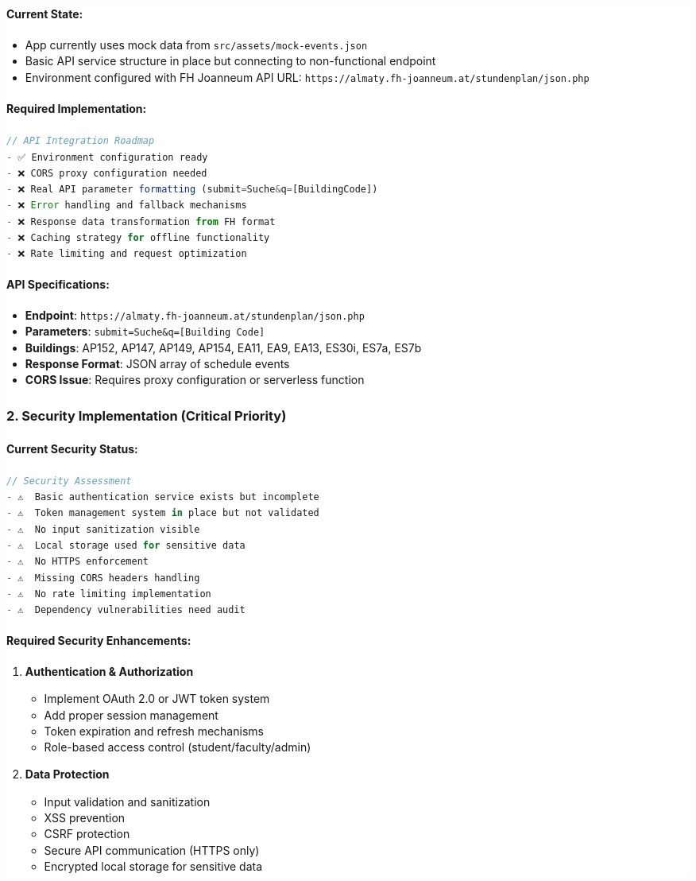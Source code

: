 #### Current State:
- App currently uses mock data from `src/assets/mock-events.json`
- Basic API service structure in place but connecting to non-functional endpoint
- Environment configured with FH Joanneum API URL: `https://almaty.fh-joanneum.at/stundenplan/json.php`

#### Required Implementation:
```typescript
// API Integration Roadmap
- ✅ Environment configuration ready
- ❌ CORS proxy configuration needed
- ❌ Real API parameter formatting (submit=Suche&q=[BuildingCode])
- ❌ Error handling and fallback mechanisms
- ❌ Response data transformation from FH format
- ❌ Caching strategy for offline functionality
- ❌ Rate limiting and request optimization
```

#### API Specifications:
- **Endpoint**: `https://almaty.fh-joanneum.at/stundenplan/json.php`
- **Parameters**: `submit=Suche&q=[Building Code]`
- **Buildings**: AP152, AP147, AP149, AP154, EA11, EA9, EA13, ES30i, ES7a, ES7b
- **Response Format**: JSON array of schedule events
- **CORS Issue**: Requires proxy configuration or serverless function

### 2. Security Implementation (Critical Priority)

#### Current Security Status:
```typescript
// Security Assessment
- ⚠️  Basic authentication service exists but incomplete
- ⚠️  Token management system in place but not validated
- ⚠️  No input sanitization visible
- ⚠️  Local storage used for sensitive data
- ⚠️  No HTTPS enforcement
- ⚠️  Missing CORS headers handling
- ⚠️  No rate limiting implementation
- ⚠️  Dependency vulnerabilities need audit
```

#### Required Security Enhancements:
1. **Authentication & Authorization**
   - Implement OAuth 2.0 or JWT token system
   - Add proper session management
   - Token expiration and refresh mechanisms
   - Role-based access control (student/faculty/admin)

2. **Data Protection**
   - Input validation and sanitization
   - XSS prevention
   - CSRF protection
   - Secure API communication (HTTPS only)
   - Encrypted local storage for sensitive data
